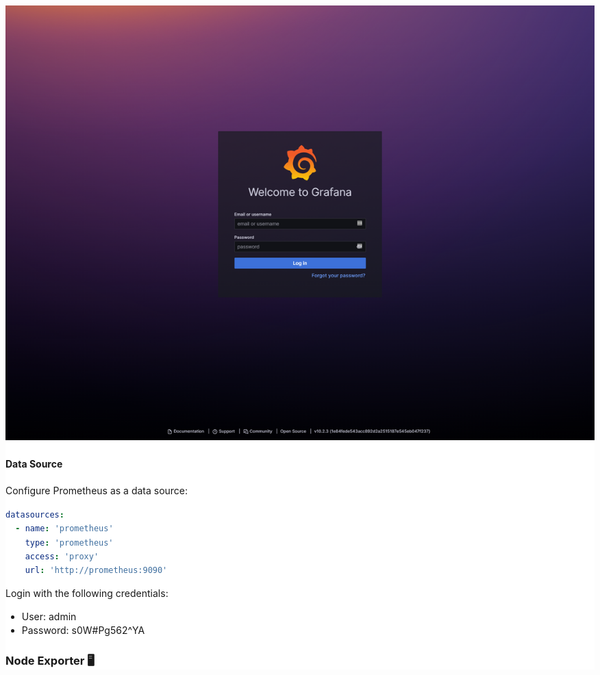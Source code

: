 ![Screenshot](/monitoring/docker/screenshot/grafana.png)



#### Data Source

Configure Prometheus as a data source:

```yaml
datasources:
  - name: 'prometheus'
    type: 'prometheus'
    access: 'proxy'
    url: 'http://prometheus:9090'
```

Login with the following credentials:

- User: admin
- Password: s0W#Pg562^YA

### Node Exporter 🖥️
